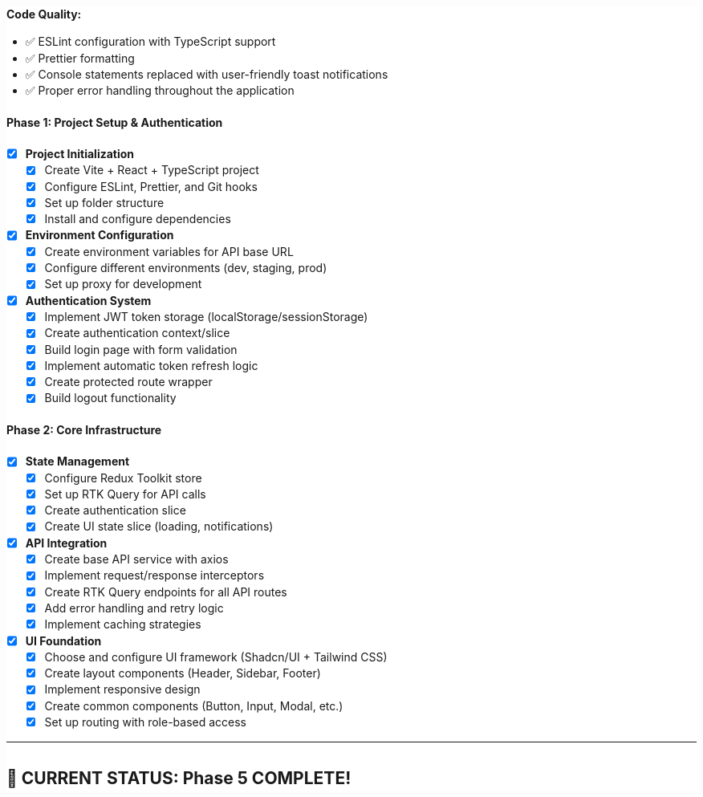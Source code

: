 **Code Quality:**

- ✅ ESLint configuration with TypeScript support
- ✅ Prettier formatting
- ✅ Console statements replaced with user-friendly toast notifications
- ✅ Proper error handling throughout the application

#### Phase 1: Project Setup & Authentication

- [x] **Project Initialization**
  - [x] Create Vite + React + TypeScript project
  - [x] Configure ESLint, Prettier, and Git hooks
  - [x] Set up folder structure
  - [x] Install and configure dependencies

- [x] **Environment Configuration**
  - [x] Create environment variables for API base URL
  - [x] Configure different environments (dev, staging, prod)
  - [x] Set up proxy for development

- [x] **Authentication System**
  - [x] Implement JWT token storage (localStorage/sessionStorage)
  - [x] Create authentication context/slice
  - [x] Build login page with form validation
  - [x] Implement automatic token refresh logic
  - [x] Create protected route wrapper
  - [x] Build logout functionality

#### Phase 2: Core Infrastructure

- [x] **State Management**
  - [x] Configure Redux Toolkit store
  - [x] Set up RTK Query for API calls
  - [x] Create authentication slice
  - [x] Create UI state slice (loading, notifications)

- [x] **API Integration**
  - [x] Create base API service with axios
  - [x] Implement request/response interceptors
  - [x] Create RTK Query endpoints for all API routes
  - [x] Add error handling and retry logic
  - [x] Implement caching strategies

- [x] **UI Foundation**
  - [x] Choose and configure UI framework (Shadcn/UI + Tailwind CSS)
  - [x] Create layout components (Header, Sidebar, Footer)
  - [x] Implement responsive design
  - [x] Create common components (Button, Input, Modal, etc.)
  - [x] Set up routing with role-based access

---

## 🎯 **CURRENT STATUS: Phase 5 COMPLETE!**
